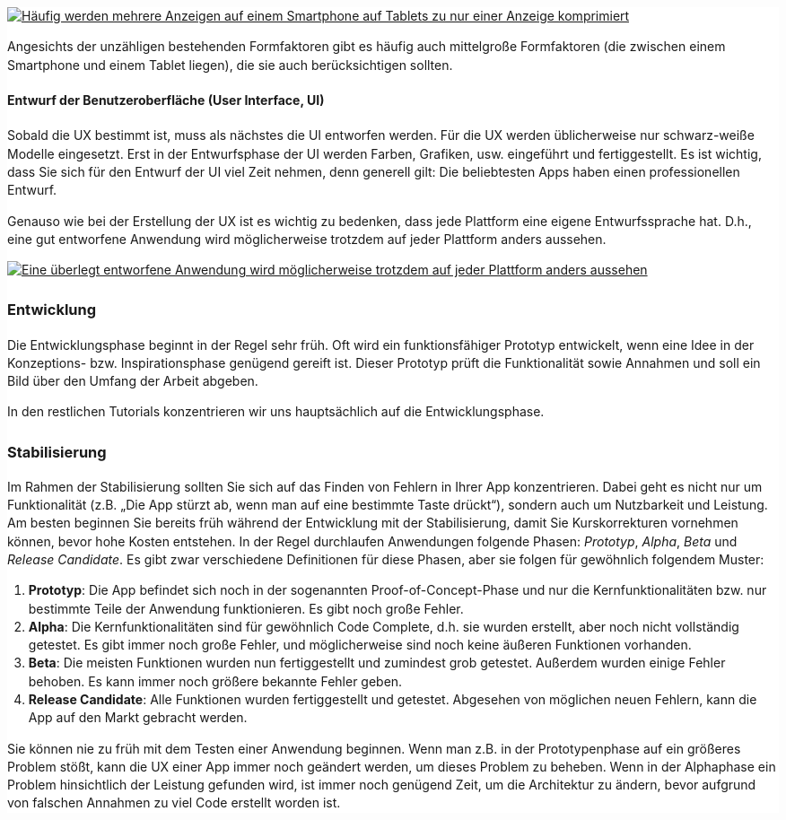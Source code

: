  [![](introduction-to-mobile-sdlc-images/iphone-vs-ipad.png "Häufig werden mehrere Anzeigen auf einem Smartphone auf Tablets zu nur einer Anzeige komprimiert")](introduction-to-mobile-sdlc-images/iphone-vs-ipad.png#lightbox)

Angesichts der unzähligen bestehenden Formfaktoren gibt es häufig auch mittelgroße Formfaktoren (die zwischen einem Smartphone und einem Tablet liegen), die sie auch berücksichtigen sollten.

#### <a name="user-interface-ui-design"></a>Entwurf der Benutzeroberfläche (User Interface, UI)

Sobald die UX bestimmt ist, muss als nächstes die UI entworfen werden. Für die UX werden üblicherweise nur schwarz-weiße Modelle eingesetzt. Erst in der Entwurfsphase der UI werden Farben, Grafiken, usw. eingeführt und fertiggestellt. Es ist wichtig, dass Sie sich für den Entwurf der UI viel Zeit nehmen, denn generell gilt: Die beliebtesten Apps haben einen professionellen Entwurf.

Genauso wie bei der Erstellung der UX ist es wichtig zu bedenken, dass jede Plattform eine eigene Entwurfssprache hat. D.h., eine gut entworfene Anwendung wird möglicherweise trotzdem auf jeder Plattform anders aussehen.

 [![](introduction-to-mobile-sdlc-images/multiplatform-1.png "Eine überlegt entworfene Anwendung wird möglicherweise trotzdem auf jeder Plattform anders aussehen")](introduction-to-mobile-sdlc-images/multiplatform-1.png#lightbox)

### <a name="development"></a>Entwicklung

Die Entwicklungsphase beginnt in der Regel sehr früh. Oft wird ein funktionsfähiger Prototyp entwickelt, wenn eine Idee in der Konzeptions- bzw. Inspirationsphase genügend gereift ist. Dieser Prototyp prüft die Funktionalität sowie Annahmen und soll ein Bild über den Umfang der Arbeit abgeben.

In den restlichen Tutorials konzentrieren wir uns hauptsächlich auf die Entwicklungsphase.

### <a name="stabilization"></a>Stabilisierung

Im Rahmen der Stabilisierung sollten Sie sich auf das Finden von Fehlern in Ihrer App konzentrieren. Dabei geht es nicht nur um Funktionalität (z.B. „Die App stürzt ab, wenn man auf eine bestimmte Taste drückt“), sondern auch um Nutzbarkeit und Leistung. Am besten beginnen Sie bereits früh während der Entwicklung mit der Stabilisierung, damit Sie Kurskorrekturen vornehmen können, bevor hohe Kosten entstehen. In der Regel durchlaufen Anwendungen folgende Phasen: *Prototyp*, *Alpha*, *Beta* und *Release Candidate*. Es gibt zwar verschiedene Definitionen für diese Phasen, aber sie folgen für gewöhnlich folgendem Muster:

1.   **Prototyp**: Die App befindet sich noch in der sogenannten Proof-of-Concept-Phase und nur die Kernfunktionalitäten bzw. nur bestimmte Teile der Anwendung funktionieren. Es gibt noch große Fehler.
1.   **Alpha**: Die Kernfunktionalitäten sind für gewöhnlich Code Complete, d.h. sie wurden erstellt, aber noch nicht vollständig getestet. Es gibt immer noch große Fehler, und möglicherweise sind noch keine äußeren Funktionen vorhanden.
1.   **Beta**: Die meisten Funktionen wurden nun fertiggestellt und zumindest grob getestet. Außerdem wurden einige Fehler behoben. Es kann immer noch größere bekannte Fehler geben.
1.   **Release Candidate**: Alle Funktionen wurden fertiggestellt und getestet. Abgesehen von möglichen neuen Fehlern, kann die App auf den Markt gebracht werden.

Sie können nie zu früh mit dem Testen einer Anwendung beginnen. Wenn man z.B. in der Prototypenphase auf ein größeres Problem stößt, kann die UX einer App immer noch geändert werden, um dieses Problem zu beheben. Wenn in der Alphaphase ein Problem hinsichtlich der Leistung gefunden wird, ist immer noch genügend Zeit, um die Architektur zu ändern, bevor aufgrund von falschen Annahmen zu viel Code erstellt worden ist.
